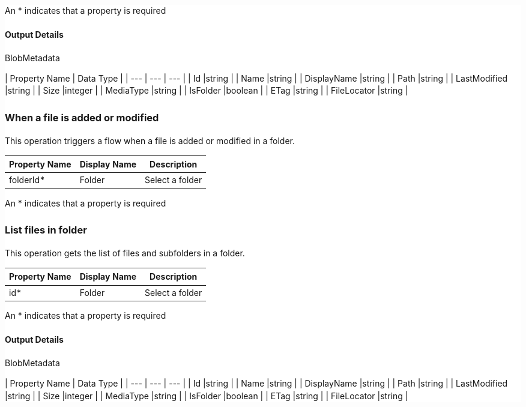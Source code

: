 An * indicates that a property is required

#### Output Details
BlobMetadata

| Property Name | Data Type |
| --- | --- | --- |
| Id |string |
| Name |string |
| DisplayName |string |
| Path |string |
| LastModified |string |
| Size |integer |
| MediaType |string |
| IsFolder |boolean |
| ETag |string |
| FileLocator |string |

### When a file is added or modified
This operation triggers a flow when a file is added or modified in a folder. 

| Property Name | Display Name | Description |
| --- | --- | --- |
| folderId* |Folder |Select a folder |

An * indicates that a property is required

### List files in folder
This operation gets the list of files and subfolders in a folder. 

| Property Name | Display Name | Description |
| --- | --- | --- |
| id* |Folder |Select a folder |

An * indicates that a property is required

#### Output Details
BlobMetadata

| Property Name | Data Type |
| --- | --- | --- |
| Id |string |
| Name |string |
| DisplayName |string |
| Path |string |
| LastModified |string |
| Size |integer |
| MediaType |string |
| IsFolder |boolean |
| ETag |string |
| FileLocator |string |